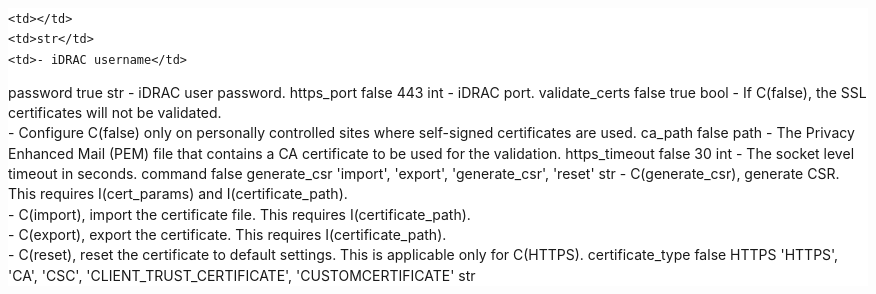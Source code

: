     <td></td>
    <td>str</td>
    <td>- iDRAC username</td>
  </tr>
  <tr>
    <td>password</td>
    <td>true</td>
    <td></td>
    <td></td>
    <td>str</td>
    <td>- iDRAC user password.</td>
  </tr>
  <tr>
    <td>https_port</td>
    <td>false</td>
    <td>443</td>
    <td></td>
    <td>int</td>
    <td>- iDRAC port.</td>
  </tr>
  <tr>
    <td>validate_certs</td>
    <td>false</td>
    <td>true</td>
    <td></td>
    <td>bool</td>
    <td>- If C(false), the SSL certificates will not be validated.<br>- Configure C(false) only on personally controlled sites where self-signed certificates are used.</td>
  </tr>
  <tr>
    <td>ca_path</td>
    <td>false</td>
    <td></td>
    <td></td>
    <td>path</td>
    <td>- The Privacy Enhanced Mail (PEM) file that contains a CA certificate to be used for the validation.</td>
  </tr>
  <tr>
    <td>https_timeout</td>
    <td>false</td>
    <td>30</td>
    <td></td>
    <td>int</td>
    <td>- The socket level timeout in seconds.</td>
  </tr>
    <tr>
    <td>command</td>
    <td>false</td>
    <td>generate_csr</td>
    <td>'import', 'export', 'generate_csr', 'reset'</td>
    <td>str</td>
    <td>- C(generate_csr), generate CSR. This requires I(cert_params) and I(certificate_path).
    <br>- C(import), import the certificate file. This requires I(certificate_path).
    <br>- C(export), export the certificate. This requires I(certificate_path).
    <br>- C(reset), reset the certificate to default settings. This is applicable only for C(HTTPS).
    </td>
  </tr>
  <tr>
    <td>certificate_type</td>
    <td>false</td>
    <td>HTTPS</td>
    <td>'HTTPS', 'CA', 'CSC', 'CLIENT_TRUST_CERTIFICATE', 'CUSTOMCERTIFICATE'</td>
    <td>str</td>